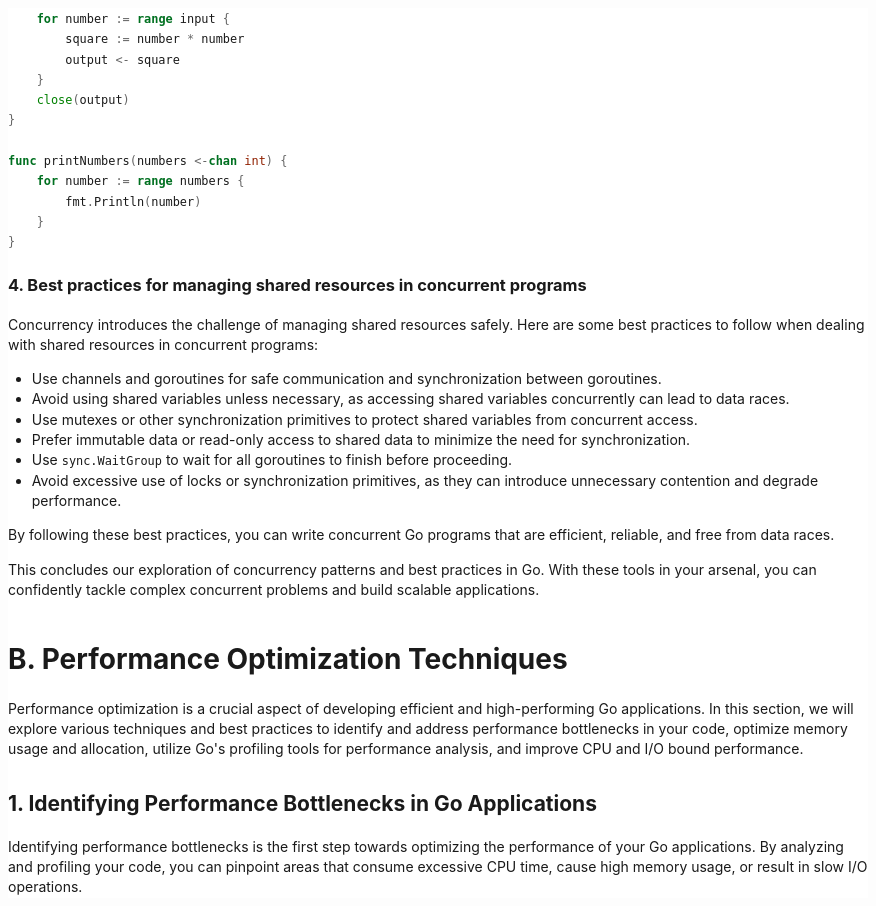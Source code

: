 ```go
    for number := range input {
        square := number * number
        output <- square
    }
    close(output)
}

func printNumbers(numbers <-chan int) {
    for number := range numbers {
        fmt.Println(number)
    }
}
```

### 4. Best practices for managing shared resources in concurrent programs

Concurrency introduces the challenge of managing shared resources safely. Here are some best practices to follow when dealing with shared resources in concurrent programs:

- Use channels and goroutines for safe communication and synchronization between goroutines.
- Avoid using shared variables unless necessary, as accessing shared variables concurrently can lead to data races.
- Use mutexes or other synchronization primitives to protect shared variables from concurrent access.
- Prefer immutable data or read-only access to shared data to minimize the need for synchronization.
- Use `sync.WaitGroup` to wait for all goroutines to finish before proceeding.
- Avoid excessive use of locks or synchronization primitives, as they can introduce unnecessary contention and degrade performance.

By following these best practices, you can write concurrent Go programs that are efficient, reliable, and free from data races.

This concludes our exploration of concurrency patterns and best practices in Go. With these tools in your arsenal, you can confidently tackle complex concurrent problems and build scalable applications.
# B. Performance Optimization Techniques

Performance optimization is a crucial aspect of developing efficient and high-performing Go applications. In this section, we will explore various techniques and best practices to identify and address performance bottlenecks in your code, optimize memory usage and allocation, utilize Go's profiling tools for performance analysis, and improve CPU and I/O bound performance.

## 1. Identifying Performance Bottlenecks in Go Applications

Identifying performance bottlenecks is the first step towards optimizing the performance of your Go applications. By analyzing and profiling your code, you can pinpoint areas that consume excessive CPU time, cause high memory usage, or result in slow I/O operations.

